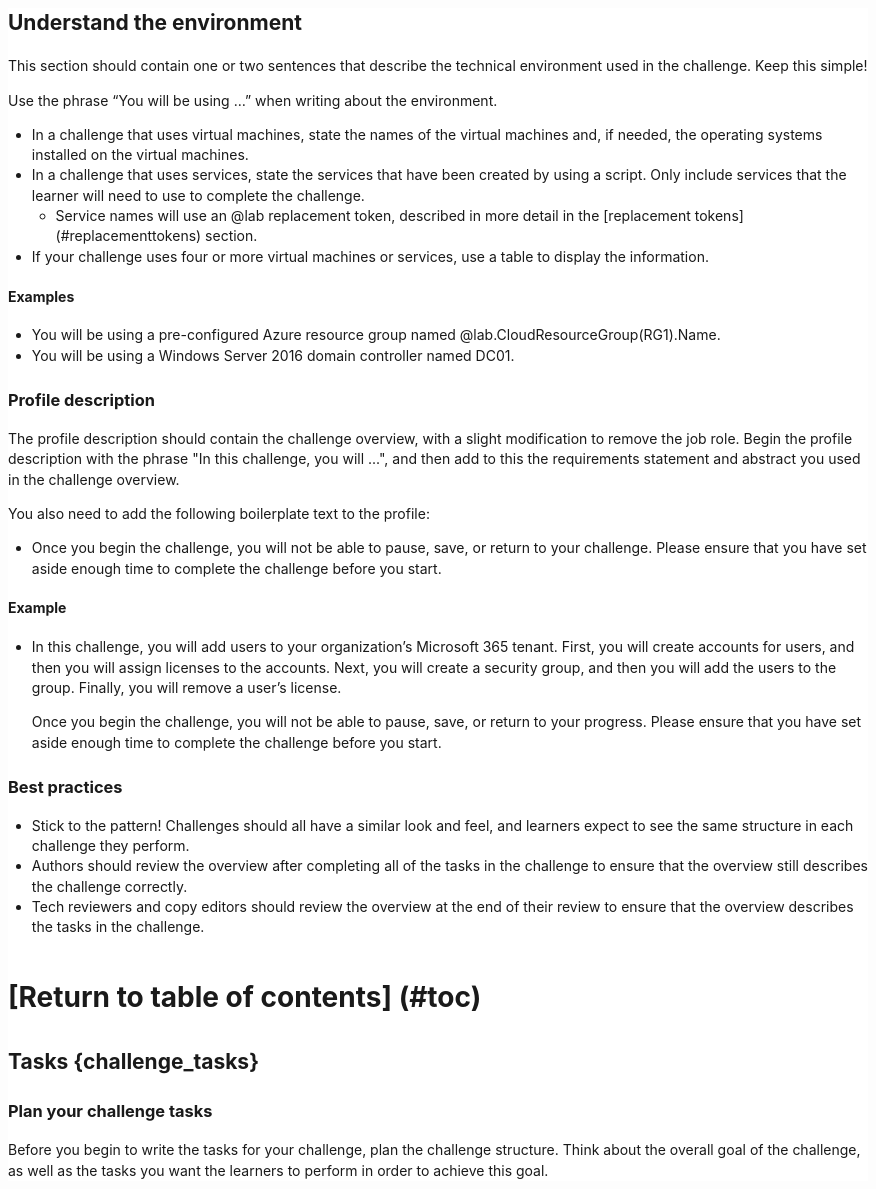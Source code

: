 ## Understand the environment
This section should contain one or two sentences that describe the technical environment used in the challenge. Keep this simple! 

Use the phrase “You will be using …” when writing about the environment.

- In a challenge that uses virtual machines, state the names of the virtual machines and, if needed, the operating systems installed on the virtual machines. 
- In a challenge that uses services, state the services that have been created by using a script. Only include services that the learner will need to use to complete the challenge. 
    - Service names will use an @lab replacement token, described in more detail in the [replacement tokens] (#replacementtokens) section.
- If your challenge uses four or more virtual machines or services, use a table to display the information.

#### Examples
-	You will be using a pre-configured Azure resource group named @lab.CloudResourceGroup(RG1).Name.
-	You will be using a Windows Server 2016 domain controller named DC01.

### Profile description
The profile description should contain the challenge overview, with a slight modification to remove the job role. Begin the profile description with the phrase "In this challenge, you will ...", and then add to this the requirements statement and abstract you used in the challenge overview.

You also need to add the following boilerplate text to the profile:

- Once you begin the challenge, you will not be able to pause, save, or return to your challenge. Please ensure that you have set aside enough time to complete the challenge before you start.

#### Example
- In this challenge, you will add users to your organization’s Microsoft 365 tenant. First, you will create accounts for users, and then you will assign licenses to the accounts. Next, you will create a security group, and then you will add the users to the group. Finally, you will remove a user’s license.

    Once you begin the challenge, you will not be able to pause, save, or return to your progress. Please ensure that you have set aside enough time to complete the challenge before you start.

### Best practices
- Stick to the pattern! Challenges should all have a similar look and feel, and learners expect to see the same structure in each challenge they perform.
- Authors should review the overview after completing all of the tasks in the challenge to ensure that the overview still describes the challenge correctly.
- Tech reviewers and copy editors should review the overview at the end of their review to ensure that the overview describes the tasks in the challenge.

[Return to table of contents] (#toc)
===
## Tasks {challenge_tasks}

### Plan your challenge tasks
Before you begin to write the tasks for your challenge, plan the challenge structure. Think about the overall goal of the challenge, as well as the tasks you want the learners to perform in order to achieve this goal.
